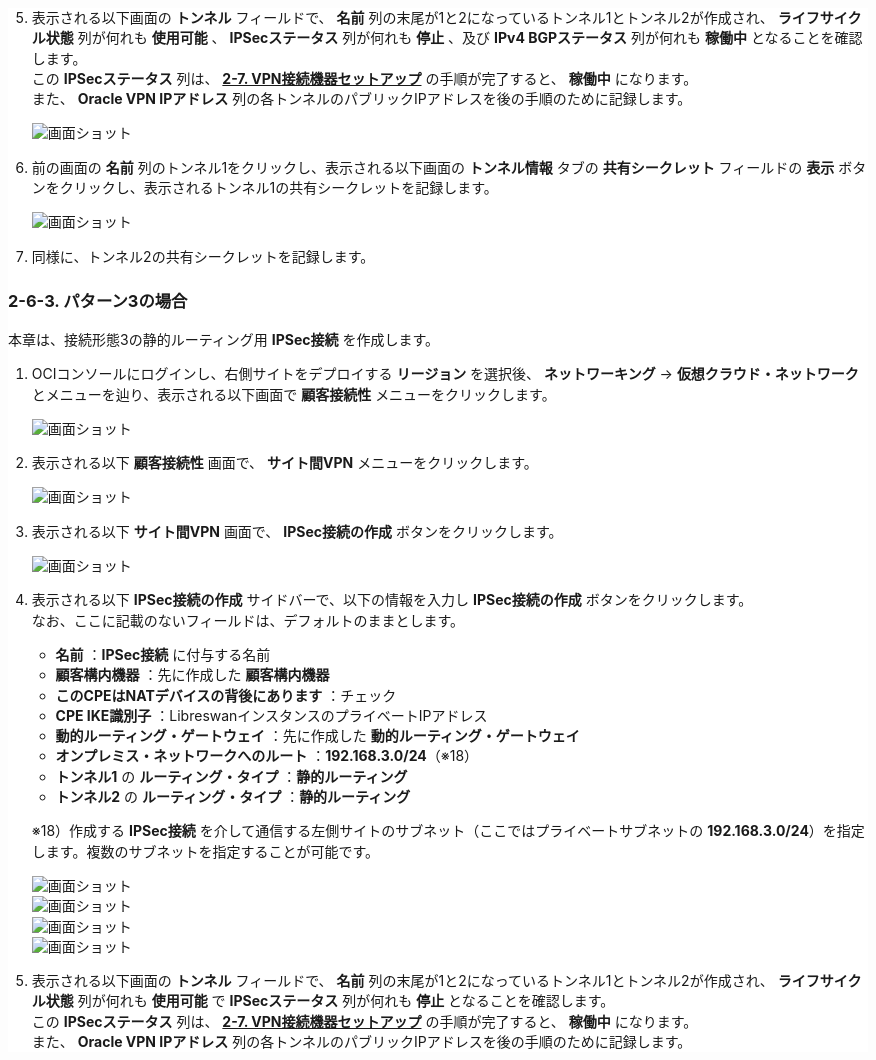5. 表示される以下画面の **トンネル** フィールドで、 **名前** 列の末尾が1と2になっているトンネル1とトンネル2が作成され、 **ライフサイクル状態** 列が何れも **使用可能** 、 **IPSecステータス** 列が何れも **停止** 、及び **IPv4 BGPステータス** 列が何れも **稼働中** となることを確認します。  
この **IPSecステータス** 列は、 **[2-7. VPN接続機器セットアップ](#2-7-vpn接続機器セットアップ)** の手順が完了すると、 **稼働中** になります。  
また、 **Oracle VPN IPアドレス** 列の各トンネルのパブリックIPアドレスを後の手順のために記録します。

    ![画面ショット](console_page17-2.png)

6. 前の画面の **名前** 列のトンネル1をクリックし、表示される以下画面の **トンネル情報** タブの **共有シークレット** フィールドの **表示** ボタンをクリックし、表示されるトンネル1の共有シークレットを記録します。

    ![画面ショット](console_page18-2.png)

7. 同様に、トンネル2の共有シークレットを記録します。


### 2-6-3. パターン3の場合

本章は、接続形態3の静的ルーティング用 **IPSec接続** を作成します。

1. OCIコンソールにログインし、右側サイトをデプロイする **リージョン** を選択後、 **ネットワーキング** → **仮想クラウド・ネットワーク** とメニューを辿り、表示される以下画面で **顧客接続性** メニューをクリックします。

    ![画面ショット](console_page03.png)

2. 表示される以下 **顧客接続性** 画面で、 **サイト間VPN** メニューをクリックします。

    ![画面ショット](console_page12.png)

3. 表示される以下 **サイト間VPN** 画面で、 **IPSec接続の作成** ボタンをクリックします。

    ![画面ショット](console_page13.png)

4. 表示される以下 **IPSec接続の作成** サイドバーで、以下の情報を入力し **IPSec接続の作成** ボタンをクリックします。  
なお、ここに記載のないフィールドは、デフォルトのままとします。

    - **名前** ：**IPSec接続** に付与する名前
    - **顧客構内機器** ：先に作成した **顧客構内機器**
    - **このCPEはNATデバイスの背後にあります** ：チェック
    - **CPE IKE識別子** ：LibreswanインスタンスのプライベートIPアドレス
    - **動的ルーティング・ゲートウェイ** ：先に作成した **動的ルーティング・ゲートウェイ**
    - **オンプレミス・ネットワークへのルート** ：**192.168.3.0/24**（※18）
    - **トンネル1** の **ルーティング・タイプ** ：**静的ルーティング**
    - **トンネル2** の **ルーティング・タイプ** ：**静的ルーティング**

    ※18）作成する **IPSec接続** を介して通信する左側サイトのサブネット（ここではプライベートサブネットの **192.168.3.0/24**）を指定します。複数のサブネットを指定することが可能です。

    ![画面ショット](console_page14-3.png)  
    ![画面ショット](console_page14-4.png)  
    ![画面ショット](console_page15.png)  
    ![画面ショット](console_page16.png)

5. 表示される以下画面の **トンネル** フィールドで、 **名前** 列の末尾が1と2になっているトンネル1とトンネル2が作成され、 **ライフサイクル状態** 列が何れも **使用可能** で **IPSecステータス** 列が何れも **停止** となることを確認します。  
この **IPSecステータス** 列は、 **[2-7. VPN接続機器セットアップ](#2-7-vpn接続機器セットアップ)** の手順が完了すると、 **稼働中** になります。  
また、 **Oracle VPN IPアドレス** 列の各トンネルのパブリックIPアドレスを後の手順のために記録します。
